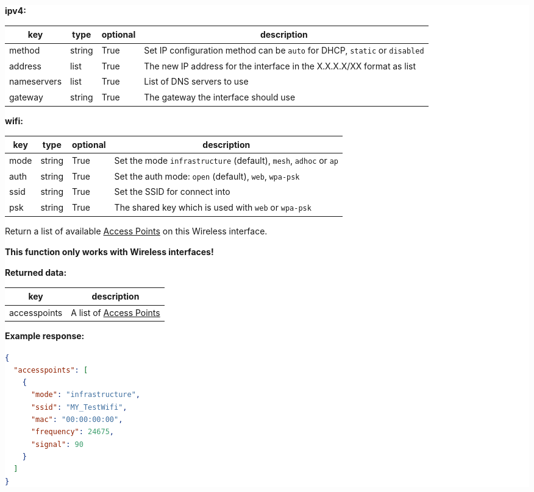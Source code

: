 **ipv4:**

| key         | type   | optional | description                                                                           |
| ----------- | ------ | -------- | ------------------------------------------------------------------------------------- |
| method      | string | True     | Set IP configuration method can be `auto` for DHCP, `static` or `disabled`            |
| address     | list   | True     | The new IP address for the interface in the X.X.X.X/XX format as list                 |
| nameservers | list   | True     | List of DNS servers to use                                                            |
| gateway     | string | True     | The gateway the interface should use                                                  |

**wifi:**

| key    | type   | optional | description                                                                    |
| ------ | ------ | -------- | ------------------------------------------------------------------------------ |
| mode   | string | True     | Set the mode `infrastructure` (default), `mesh`, `adhoc` or `ap`               |
| auth   | string | True     | Set the auth mode: `open` (default), `web`, `wpa-psk`                          |
| ssid   | string | True     | Set the SSID for connect into                                                  |
| psk    | string | True     | The shared key which is used with `web` or `wpa-psk`                           |

</ApiEndpoint>

<ApiEndpoint path="/network/interface/<interface>/accesspoints" method="get">

Return a list of available [Access Points](api/supervisor/models.md#access-points) on this Wireless interface.

**This function only works with Wireless interfaces!**

**Returned data:**

| key          | description                                                            |
| ------------ | ---------------------------------------------------------------------- |
| accesspoints | A list of [Access Points](api/supervisor/models.md#access-points)      |

**Example response:**

```json
{
  "accesspoints": [
    {
      "mode": "infrastructure",
      "ssid": "MY_TestWifi",
      "mac": "00:00:00:00",
      "frequency": 24675,
      "signal": 90
    }
  ]
}
```

</ApiEndpoint>
